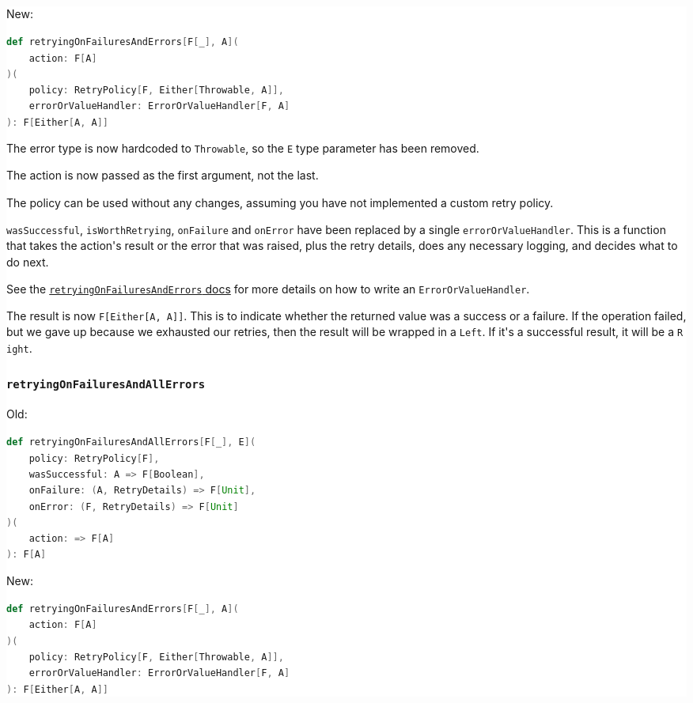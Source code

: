 New:

```scala
def retryingOnFailuresAndErrors[F[_], A](
    action: F[A]
)(
    policy: RetryPolicy[F, Either[Throwable, A]],
    errorOrValueHandler: ErrorOrValueHandler[F, A]
): F[Either[A, A]]
```

The error type is now hardcoded to `Throwable`, so the `E` type parameter has
been removed.

The action is now passed as the first argument, not the last.

The policy can be used without any changes, assuming you have not implemented a
custom retry policy.

`wasSuccessful`, `isWorthRetrying`, `onFailure` and `onError` have been replaced
by a single `errorOrValueHandler`. This is a function that takes the action's
result or the error that was raised, plus the retry details, does any necessary
logging, and decides what to do next.

See the [`retryingOnFailuresAndErrors`
docs](./combinators#retryingonfailuresanderrors) for more details on how to
write an `ErrorOrValueHandler`.

The result is now `F[Either[A, A]]`. This is to indicate whether the returned
value was a success or a failure. If the operation failed, but we gave up
because we exhausted our retries, then the result will be wrapped in a `Left`.
If it's a successful result, it will be a `Right`.

### `retryingOnFailuresAndAllErrors`

Old:

```scala
def retryingOnFailuresAndAllErrors[F[_], E](
    policy: RetryPolicy[F],
    wasSuccessful: A => F[Boolean],
    onFailure: (A, RetryDetails) => F[Unit],
    onError: (F, RetryDetails) => F[Unit]
)(
    action: => F[A]
): F[A]
```

New:

```scala
def retryingOnFailuresAndErrors[F[_], A](
    action: F[A]
)(
    policy: RetryPolicy[F, Either[Throwable, A]],
    errorOrValueHandler: ErrorOrValueHandler[F, A]
): F[Either[A, A]]
```
